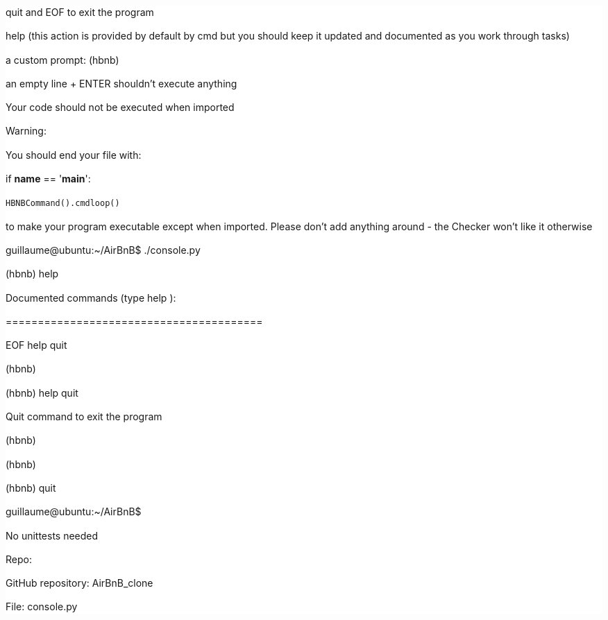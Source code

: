 quit and EOF to exit the program

help (this action is provided by default by cmd but you should keep it updated and documented as you work through tasks)

a custom prompt: (hbnb)

an empty line + ENTER shouldn’t execute anything

Your code should not be executed when imported

Warning:



You should end your file with:



if __name__ == '__main__':

    HBNBCommand().cmdloop()

to make your program executable except when imported. Please don’t add anything around - the Checker won’t like it otherwise



guillaume@ubuntu:~/AirBnB$ ./console.py

(hbnb) help



Documented commands (type help <topic>):

========================================

EOF  help  quit



(hbnb) 

(hbnb) help quit

Quit command to exit the program



(hbnb) 

(hbnb) 

(hbnb) quit 

guillaume@ubuntu:~/AirBnB$ 

No unittests needed



Repo:



GitHub repository: AirBnB_clone

File: console.py
